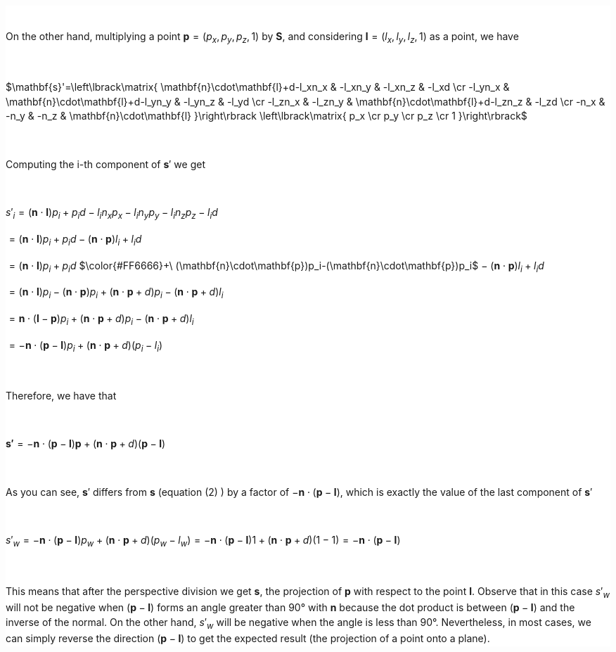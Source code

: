 <br>

On the other hand, multiplying a point $\mathbf{p}=(p_x,p_y,p_z,1)$ by $\mathbf{S}$, and considering $\mathbf{l}=(l_x,l_y,l_z,1)$ as a point, we have

<br>

$\mathbf{s}'=\left\lbrack\matrix{ \mathbf{n}\cdot\mathbf{l}+d-l_xn_x & -l_xn_y & -l_xn_z & -l_xd \cr  -l_yn_x & \mathbf{n}\cdot\mathbf{l}+d-l_yn_y & -l_yn_z & -l_yd \cr  -l_zn_x & -l_zn_y & \mathbf{n}\cdot\mathbf{l}+d-l_zn_z & -l_zd \cr  -n_x & -n_y & -n_z & \mathbf{n}\cdot\mathbf{l} }\right\rbrack \left\lbrack\matrix{ p_x \cr p_y \cr p_z \cr 1 }\right\rbrack$

<br>

Computing the i-th component of $\mathbf{s}'$ we get

<br>

$s'_i=(\mathbf{n}\cdot\mathbf{l})p_i+p_id-l_in_xp_x-l_in_yp_y-l_in_zp_z-l_id$

$=(\mathbf{n}\cdot\mathbf{l})p_i+p_id-(\mathbf{n}\cdot\mathbf{p})l_i+l_id$

$=(\mathbf{n}\cdot\mathbf{l})p_i+p_id$ $\color{#FF6666}+\ (\mathbf{n}\cdot\mathbf{p})p_i-(\mathbf{n}\cdot\mathbf{p})p_i$ $-\ (\mathbf{n}\cdot\mathbf{p})l_i+l_id$

$=(\mathbf{n}\cdot\mathbf{l})p_i-(\mathbf{n}\cdot\mathbf{p})p_i+(\mathbf{n}\cdot\mathbf{p}+d)p_i-(\mathbf{n}\cdot\mathbf{p}+d)l_i$

$=\mathbf{n}\cdot(\mathbf{l}-\mathbf{p})p_i+(\mathbf{n}\cdot\mathbf{p}+d)p_i-(\mathbf{n}\cdot\mathbf{p}+d)l_i$

$=-\mathbf{n}\cdot(\mathbf{p}-\mathbf{l})p_i+(\mathbf{n}\cdot\mathbf{p}+d)(p_i-l_i)$

<br>

Therefore, we have that

<br>

$\mathbf{s'}=-\mathbf{n}\cdot(\mathbf{p}-\mathbf{l})\mathbf{p}+(\mathbf{n}\cdot\mathbf{p}+d)(\mathbf{p}-\mathbf{l})$

<br>

As you can see, $\mathbf{s}'$ differs from $\mathbf{s}$ (equation $(2)$ ) by a factor of $-\mathbf{n}\cdot(\mathbf{p}-\mathbf{l})$, which is exactly the value of the last component of $\mathbf{s}'$

<br>

$s'_w=-\mathbf{n}\cdot(\mathbf{p}-\mathbf{l})p_w+(\mathbf{n}\cdot\mathbf{p}+d)(p_w-l_w)=-\mathbf{n}\cdot(\mathbf{p}-\mathbf{l})1+(\mathbf{n}\cdot\mathbf{p}+d)(1-1)=-\mathbf{n}\cdot(\mathbf{p}-\mathbf{l})$

<br>

This means that after the perspective division we get $\mathbf{s}$, the projection of $\mathbf{p}$ with respect to the point $\mathbf{l}$. Observe that in this case $s'_w$  will not be negative when $(\mathbf{p}-\mathbf{l})$ forms an angle greater than $90°$ with $\mathbf{n}$ because the dot product is between $(\mathbf{p}-\mathbf{l})$ and the inverse of the normal. On the other hand, $s'_w$ will be negative when the angle is less than $90°$. Nevertheless, in most cases, we can simply reverse the direction $(\mathbf{p}-\mathbf{l})$ to get the expected result (the projection of a point onto a plane).
